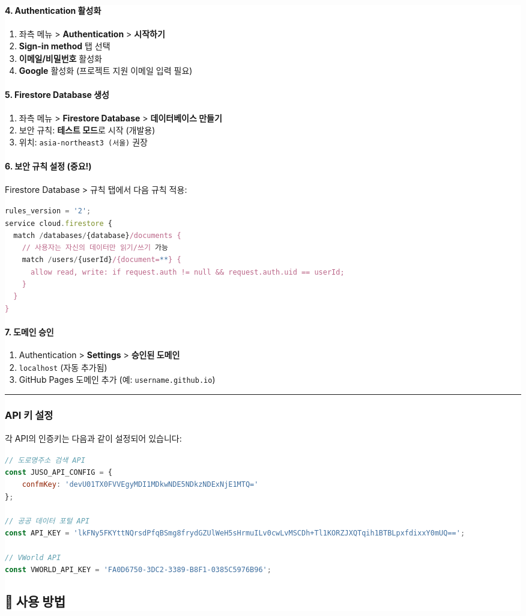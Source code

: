 #### **4. Authentication 활성화**
1. 좌측 메뉴 > **Authentication** > **시작하기**
2. **Sign-in method** 탭 선택
3. **이메일/비밀번호** 활성화
4. **Google** 활성화 (프로젝트 지원 이메일 입력 필요)

#### **5. Firestore Database 생성**
1. 좌측 메뉴 > **Firestore Database** > **데이터베이스 만들기**
2. 보안 규칙: **테스트 모드**로 시작 (개발용)
3. 위치: `asia-northeast3 (서울)` 권장

#### **6. 보안 규칙 설정** (중요!)
Firestore Database > 규칙 탭에서 다음 규칙 적용:

```javascript
rules_version = '2';
service cloud.firestore {
  match /databases/{database}/documents {
    // 사용자는 자신의 데이터만 읽기/쓰기 가능
    match /users/{userId}/{document=**} {
      allow read, write: if request.auth != null && request.auth.uid == userId;
    }
  }
}
```

#### **7. 도메인 승인**
1. Authentication > **Settings** > **승인된 도메인**
2. `localhost` (자동 추가됨)
3. GitHub Pages 도메인 추가 (예: `username.github.io`)

---

### **API 키 설정**
각 API의 인증키는 다음과 같이 설정되어 있습니다:

```javascript
// 도로명주소 검색 API
const JUSO_API_CONFIG = {
    confmKey: 'devU01TX0FVVEgyMDI1MDkwNDE5NDkzNDExNjE1MTQ='
};

// 공공 데이터 포털 API
const API_KEY = 'lkFNy5FKYttNQrsdPfqBSmg8frydGZUlWeH5sHrmuILv0cwLvMSCDh+Tl1KORZJXQTqih1BTBLpxfdixxY0mUQ==';

// VWorld API
const VWORLD_API_KEY = 'FA0D6750-3DC2-3389-B8F1-0385C5976B96';
```

## 📱 사용 방법

